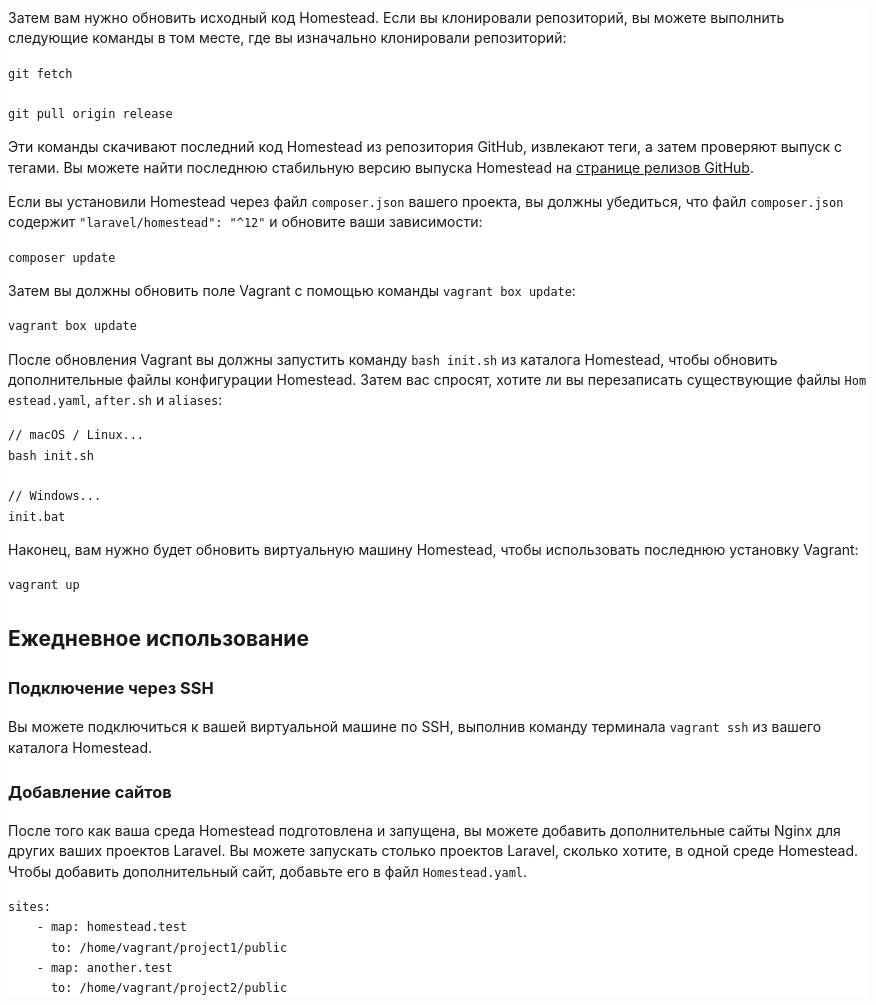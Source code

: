 Затем вам нужно обновить исходный код Homestead. Если вы клонировали репозиторий, вы можете выполнить следующие команды в том месте, где вы изначально клонировали репозиторий:

    git fetch

    git pull origin release

Эти команды скачивают последний код Homestead из репозитория GitHub, извлекают теги, а затем проверяют выпуск с тегами. Вы можете найти последнюю стабильную версию выпуска Homestead на [странице релизов GitHub](https://github.com/laravel/homestead/releases).

Если вы установили Homestead через файл `composer.json` вашего проекта, вы должны убедиться, что файл `composer.json` содержит `"laravel/homestead": "^12"` и обновите ваши зависимости:

    composer update

Затем вы должны обновить поле Vagrant с помощью команды `vagrant box update`:

    vagrant box update

После обновления Vagrant вы должны запустить команду `bash init.sh` из каталога Homestead, чтобы обновить дополнительные файлы конфигурации Homestead. Затем вас спросят, хотите ли вы перезаписать существующие файлы `Homestead.yaml`, `after.sh` и `aliases`:

    // macOS / Linux...
    bash init.sh

    // Windows...
    init.bat

Наконец, вам нужно будет обновить виртуальную машину Homestead, чтобы использовать последнюю установку Vagrant:

    vagrant up

<a name="daily-usage"></a>
## Ежедневное использование

<a name="connecting-via-ssh"></a>
### Подключение через SSH

Вы можете подключиться к вашей виртуальной машине по SSH, выполнив команду терминала `vagrant ssh` из вашего каталога Homestead.

<a name="adding-additional-sites"></a>
### Добавление сайтов

После того как ваша среда Homestead подготовлена и запущена, вы можете добавить дополнительные сайты Nginx для других ваших проектов Laravel. Вы можете запускать столько проектов Laravel, сколько хотите, в одной среде Homestead. Чтобы добавить дополнительный сайт, добавьте его в файл `Homestead.yaml`.

    sites:
        - map: homestead.test
          to: /home/vagrant/project1/public
        - map: another.test
          to: /home/vagrant/project2/public
